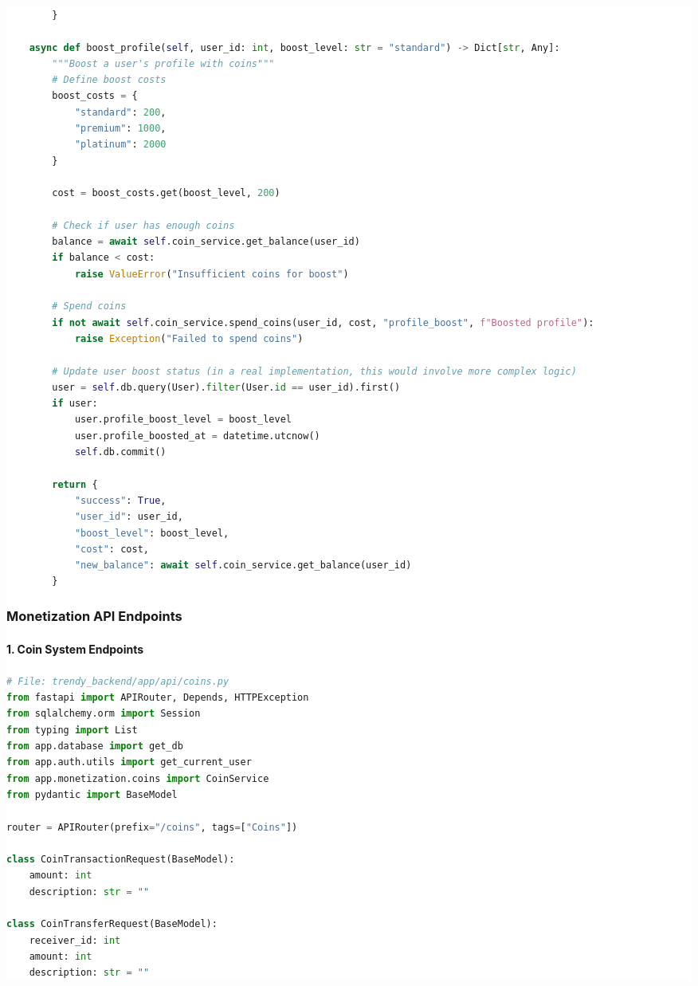 ```python
        }
    
    async def boost_profile(self, user_id: int, boost_level: str = "standard") -> Dict[str, Any]:
        """Boost a user's profile with coins"""
        # Define boost costs
        boost_costs = {
            "standard": 200,
            "premium": 1000,
            "platinum": 2000
        }
        
        cost = boost_costs.get(boost_level, 200)
        
        # Check if user has enough coins
        balance = await self.coin_service.get_balance(user_id)
        if balance < cost:
            raise ValueError("Insufficient coins for boost")
        
        # Spend coins
        if not await self.coin_service.spend_coins(user_id, cost, "profile_boost", f"Boosted profile"):
            raise Exception("Failed to spend coins")
        
        # Update user boost status (in a real implementation, this would involve more complex logic)
        user = self.db.query(User).filter(User.id == user_id).first()
        if user:
            user.profile_boost_level = boost_level
            user.profile_boosted_at = datetime.utcnow()
            self.db.commit()
        
        return {
            "success": True,
            "user_id": user_id,
            "boost_level": boost_level,
            "cost": cost,
            "new_balance": await self.coin_service.get_balance(user_id)
        }
```

### Monetization API Endpoints

#### 1. Coin System Endpoints
```python
# File: trendy_backend/app/api/coins.py
from fastapi import APIRouter, Depends, HTTPException
from sqlalchemy.orm import Session
from typing import List
from app.database import get_db
from app.auth.utils import get_current_user
from app.monetization.coins import CoinService
from pydantic import BaseModel

router = APIRouter(prefix="/coins", tags=["Coins"])

class CoinTransactionRequest(BaseModel):
    amount: int
    description: str = ""

class CoinTransferRequest(BaseModel):
    receiver_id: int
    amount: int
    description: str = ""
```
